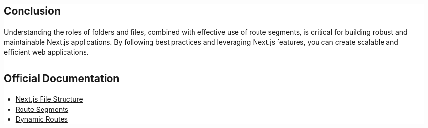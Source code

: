 
## Conclusion

Understanding the roles of folders and files, combined with effective use of route segments, is critical for building robust and maintainable Next.js applications. By following best practices and leveraging Next.js features, you can create scalable and efficient web applications.

## Official Documentation

- [Next.js File Structure](https://nextjs.org/docs/app/building-your-application/routing)
- [Route Segments](https://nextjs.org/docs/app/building-your-application/routing/route-groups)
- [Dynamic Routes](https://nextjs.org/docs/routing/dynamic-routes)


